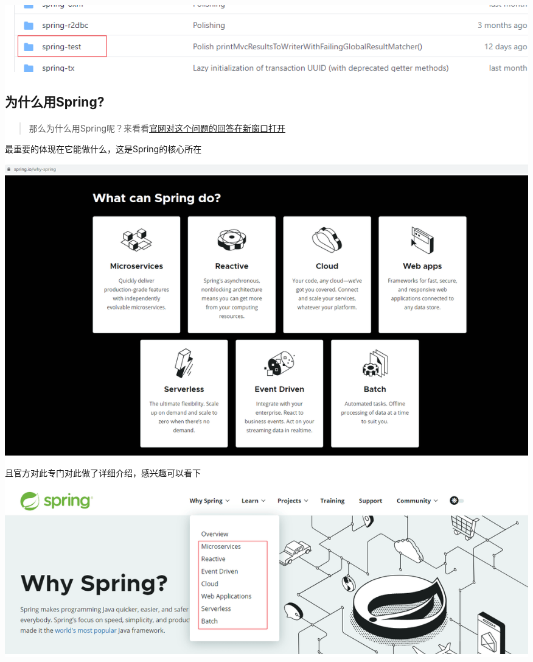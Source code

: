 ![img](img_Spring%E5%9F%BA%E7%A1%80%20-%20Spring%E5%92%8CSpring%E6%A1%86%E6%9E%B6%E7%BB%84%E6%88%90/spring-framework-introduce-13.png)

##  为什么用Spring?

> 那么为什么用Spring呢？来看看[官网对这个问题的回答在新窗口打开](https://spring.io/why-spring)

最重要的体现在它能做什么，这是Spring的核心所在

![img](img_Spring%E5%9F%BA%E7%A1%80%20-%20Spring%E5%92%8CSpring%E6%A1%86%E6%9E%B6%E7%BB%84%E6%88%90/spring-framework-introduce-0.png)

且官方对此专门对此做了详细介绍，感兴趣可以看下

![img](img_Spring%E5%9F%BA%E7%A1%80%20-%20Spring%E5%92%8CSpring%E6%A1%86%E6%9E%B6%E7%BB%84%E6%88%90/spring-framework-introduce-01.png)

